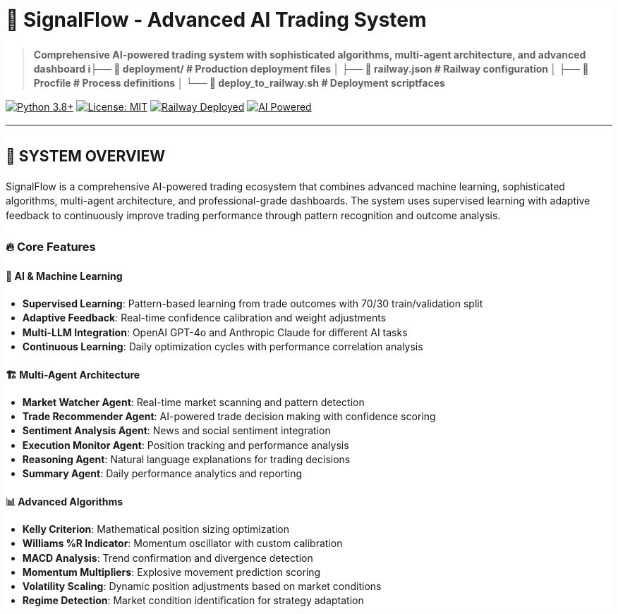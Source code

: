 # 🚀 SignalFlow - Advanced AI Trading System

> **Comprehensive AI-powered trading system with sophisticated algorithms, multi-agent architecture, and advanced dashboard i├── 📁 deployment/                     # Production deployment files
│   ├── 📄 railway.json                # Railway configuration
│   ├── 📄 Procfile                    # Process definitions
│   └── 📄 deploy_to_railway.sh        # Deployment scriptfaces**

[![Python 3.8+](https://img.shields.io/badge/python-3.8+-blue.svg)](https://www.python.org/downloads/)
[![License: MIT](https://img.shields.io/badge/License-MIT-yellow.svg)](https://opensource.org/licenses/MIT)
[![Railway Deployed](https://img.shields.io/badge/Deployed-Railway-brightgreen.svg)](https://web-production-3e19d.up.railway.app)
[![AI Powered](https://img.shields.io/badge/AI-GPT4%20%7C%20Claude-blue.svg)](https://github.com/GoldenRodger5/singal-flow)

---

## 🎯 **SYSTEM OVERVIEW**

SignalFlow is a comprehensive AI-powered trading ecosystem that combines advanced machine learning, sophisticated algorithms, multi-agent architecture, and professional-grade dashboards. The system uses supervised learning with adaptive feedback to continuously improve trading performance through pattern recognition and outcome analysis.

### **🔥 Core Features**

#### **🤖 AI & Machine Learning**
- **Supervised Learning**: Pattern-based learning from trade outcomes with 70/30 train/validation split
- **Adaptive Feedback**: Real-time confidence calibration and weight adjustments
- **Multi-LLM Integration**: OpenAI GPT-4o and Anthropic Claude for different AI tasks
- **Continuous Learning**: Daily optimization cycles with performance correlation analysis

#### **🏗️ Multi-Agent Architecture**
- **Market Watcher Agent**: Real-time market scanning and pattern detection
- **Trade Recommender Agent**: AI-powered trade decision making with confidence scoring
- **Sentiment Analysis Agent**: News and social sentiment integration
- **Execution Monitor Agent**: Position tracking and performance analysis
- **Reasoning Agent**: Natural language explanations for trading decisions
- **Summary Agent**: Daily performance analytics and reporting

#### **📊 Advanced Algorithms**
- **Kelly Criterion**: Mathematical position sizing optimization
- **Williams %R Indicator**: Momentum oscillator with custom calibration
- **MACD Analysis**: Trend confirmation and divergence detection
- **Momentum Multipliers**: Explosive movement prediction scoring
- **Volatility Scaling**: Dynamic position adjustments based on market conditions
- **Regime Detection**: Market condition identification for strategy adaptation
